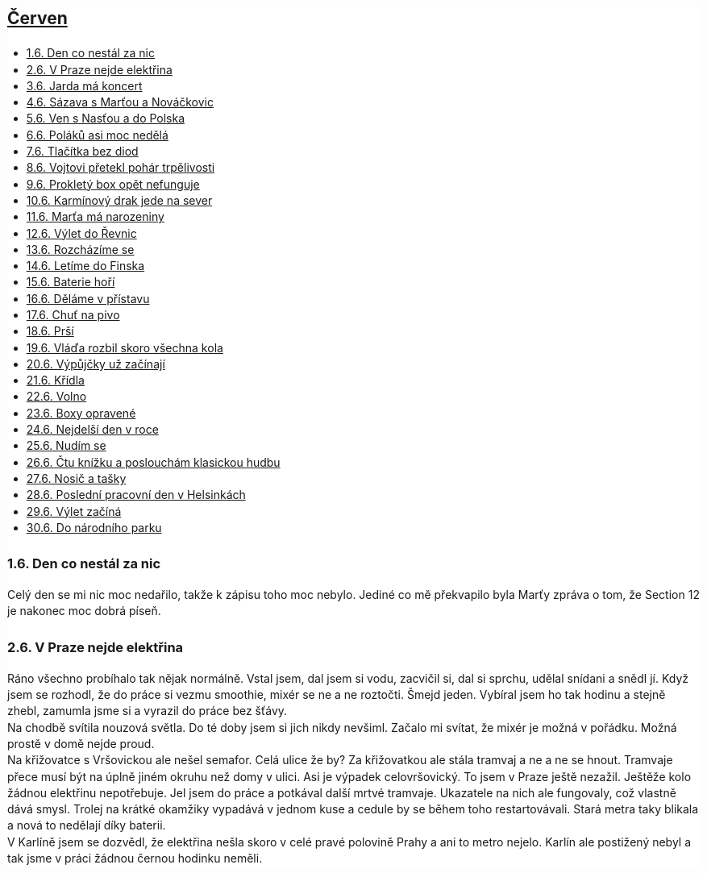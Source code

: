## [Červen](2022.md)   

- [1.6. Den co nestál za nic](#16-den-co-nestál-za-nic)
- [2.6. V Praze nejde elektřina](#26-v-praze-nejde-elektřina)
- [3.6. Jarda má koncert](#36-jarda-má-koncert)
- [4.6. Sázava s Marťou a Nováčkovic](#46-sázava-s-marťou-a-nováčkovic)
- [5.6. Ven s Nasťou a do Polska](#56-ven-s-nasťou-a-do-polska)
- [6.6. Poláků asi moc nedělá](#66-poláků-asi-moc-nedělá)
- [7.6. Tlačítka bez diod](#76-tlačítka-bez-diod)
- [8.6. Vojtovi přetekl pohár trpělivosti](#86-vojtovi-přetekl-pohár-trpělivosti)
- [9.6. Prokletý box opět nefunguje](#96-prokletý-box-opět-nefunguje)
- [10.6. Karmínový drak jede na sever](#106-karmínový-drak-jede-na-sever)
- [11.6. Marťa má narozeniny](#116-marťa-má-narozeniny)
- [12.6. Výlet do Řevnic](#126-výlet-do-řevnic)
- [13.6. Rozcházíme se](#136-rozcházíme-se)
- [14.6. Letíme do Finska](#146-letíme-do-finska)
- [15.6. Baterie hoří](#156-baterie-hoří)
- [16.6. Děláme v přístavu](#166-děláme-v-přístavu)
- [17.6. Chuť na pivo](#176-chuť-na-pivo)
- [18.6. Prší](#186-prší)
- [19.6. Vláďa rozbil skoro všechna kola](#196-vláďa-rozbil-skoro-všechna-kola)
- [20.6. Výpůjčky už začínají](#206-výpůjčky-už-začínají)
- [21.6. Křídla](#216-křídla)
- [22.6. Volno](#226-volno)
- [23.6. Boxy opravené](#236-boxy-opravené)
- [24.6. Nejdelší den v roce](#246-nejdelší-den-v-roce)
- [25.6. Nudím se](#256-nudím-se)
- [26.6. Čtu knížku a poslouchám klasickou hudbu](#266-čtu-knížku-a-poslouchám-klasickou-hudbu)
- [27.6. Nosič a tašky](#276-nosič-a-tašky)
- [28.6. Poslední pracovní den v Helsinkách](#286-poslední-pracovní-den-v-helsinkách)
- [29.6. Výlet začíná](#296-výlet-začíná)
- [30.6. Do národního parku](#306-do-národního-parku)

### 1.6. Den co nestál za nic

Celý den se mi nic moc nedařilo, takže k zápisu toho moc nebylo. Jediné co mě překvapilo byla Marťy zpráva o tom, že Section 12 je nakonec moc dobrá píseň.

### 2.6. V Praze nejde elektřina

Ráno všechno probíhalo tak nějak normálně. Vstal jsem, dal jsem si vodu, zacvičil si, dal si sprchu, udělal snídani a snědl jí. Když jsem se rozhodl, že do práce si vezmu smoothie, mixér se ne a ne roztočti. Šmejd jeden. Vybíral jsem ho tak hodinu a stejně zhebl, zamumla jsme si a vyrazil do práce bez šťávy.\
Na chodbě svítila nouzová světla. Do té doby jsem si jich nikdy nevšiml. Začalo mi svítat, že mixér je možná v pořádku. Možná prostě v domě nejde proud.\
Na křižovatce s Vršovickou ale nešel semafor. Celá ulice že by? Za křižovatkou ale stála tramvaj a ne a ne se hnout. Tramvaje přece musí být na úplně jiném okruhu než domy v ulici. Asi je výpadek celovršovický. To jsem v Praze ještě nezažil. Ještěže kolo žádnou elektřinu nepotřebuje.
Jel jsem do práce a potkával další mrtvé tramvaje. Ukazatele na nich ale fungovaly, což vlastně dává smysl. Trolej na krátké okamžiky vypadává v jednom kuse a cedule by se během toho restartovávali. Stará metra taky blikala a nová to nedělají díky baterii.\
V Karlíně jsem se dozvědl, že elektřina nešla skoro v celé pravé polovině Prahy a ani to metro nejelo. Karlín ale postižený nebyl a tak jsme v práci žádnou černou hodinku neměli.

